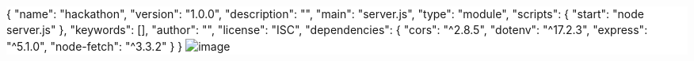 {
  "name": "hackathon",
  "version": "1.0.0",
  "description": "",
  "main": "server.js",
  "type": "module",
  "scripts": {
    "start": "node server.js"
  },
  "keywords": [],
  "author": "",
  "license": "ISC",
  "dependencies": {
    "cors": "^2.8.5",
    "dotenv": "^17.2.3",
    "express": "^5.1.0",
    "node-fetch": "^3.3.2"
  }
}
![image](https://github.com/user-attachments/assets/419acdc1-d3b7-4d64-be22-98382e3de05e)
